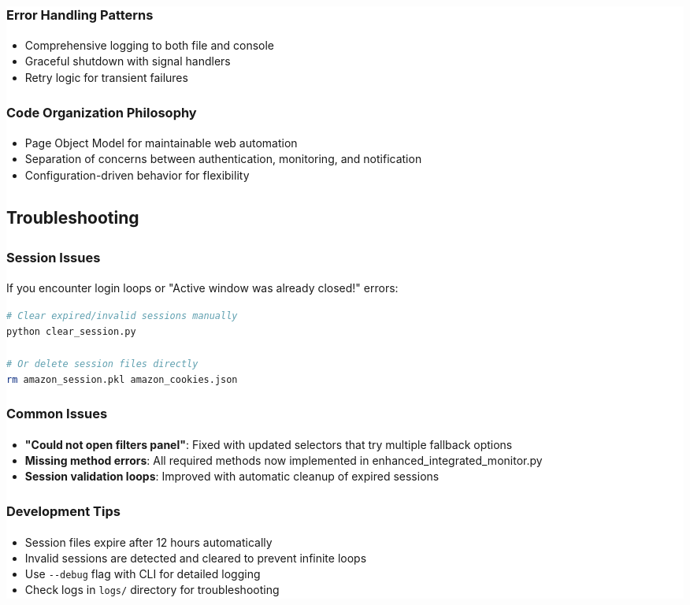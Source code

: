 ### Error Handling Patterns
- Comprehensive logging to both file and console
- Graceful shutdown with signal handlers
- Retry logic for transient failures

### Code Organization Philosophy
- Page Object Model for maintainable web automation
- Separation of concerns between authentication, monitoring, and notification
- Configuration-driven behavior for flexibility

## Troubleshooting

### Session Issues
If you encounter login loops or "Active window was already closed!" errors:

```bash
# Clear expired/invalid sessions manually
python clear_session.py

# Or delete session files directly
rm amazon_session.pkl amazon_cookies.json
```

### Common Issues
- **"Could not open filters panel"**: Fixed with updated selectors that try multiple fallback options
- **Missing method errors**: All required methods now implemented in enhanced_integrated_monitor.py
- **Session validation loops**: Improved with automatic cleanup of expired sessions

### Development Tips
- Session files expire after 12 hours automatically
- Invalid sessions are detected and cleared to prevent infinite loops  
- Use `--debug` flag with CLI for detailed logging
- Check logs in `logs/` directory for troubleshooting